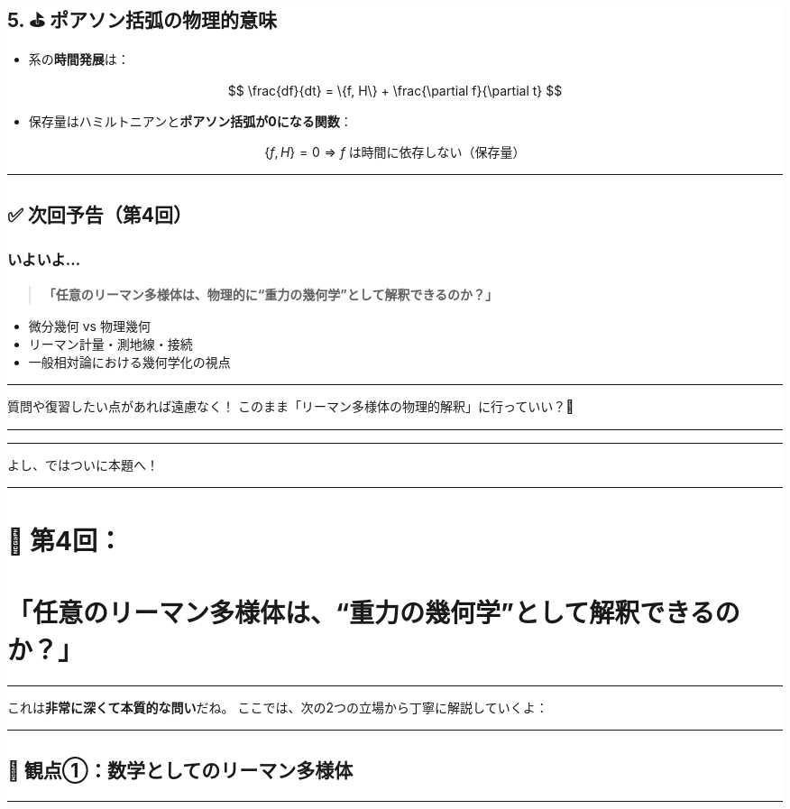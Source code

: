 ## 5. ⛳ ポアソン括弧の物理的意味

* 系の**時間発展**は：

$$
\frac{df}{dt} = \{f, H\} + \frac{\partial f}{\partial t}
$$

* 保存量はハミルトニアンと**ポアソン括弧が0になる関数**：

$$
\{f, H\} = 0 \Rightarrow f \text{ は時間に依存しない（保存量）}
$$

---

## ✅ 次回予告（第4回）

### いよいよ…

> **「任意のリーマン多様体は、物理的に“重力の幾何学”として解釈できるのか？」**

* 微分幾何 vs 物理幾何
* リーマン計量・測地線・接続
* 一般相対論における幾何学化の視点

---

質問や復習したい点があれば遠慮なく！
このまま「リーマン多様体の物理的解釈」に行っていい？🌌

---
---

よし、ではついに本題へ！

---

# 🌌 第4回：

# 「任意のリーマン多様体は、“重力の幾何学”として解釈できるのか？」

---

これは**非常に深くて本質的な問い**だね。
ここでは、次の2つの立場から丁寧に解説していくよ：

---

## 💭 観点①：**数学としてのリーマン多様体**

---
